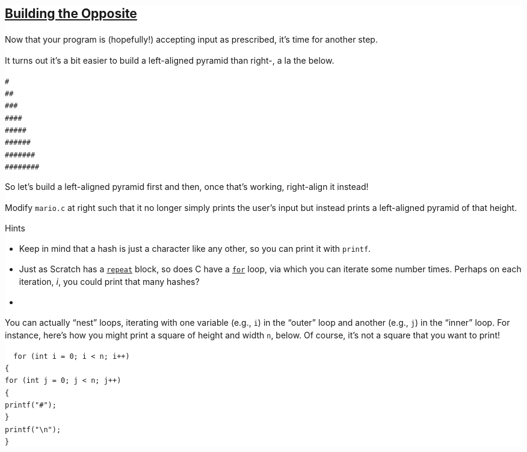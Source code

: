 ## [Building the Opposite](#building-the-opposite)

Now that your program is (hopefully!) accepting input as prescribed,
it’s time for another step.

It turns out it’s a bit easier to build a left-aligned pyramid than
right-, a la the below.

``` highlight
#
##
###
####
#####
######
#######
########
```

So let’s build a left-aligned pyramid first and then, once that’s
working, right-align it instead!

Modify `mario.c` at right such that it no longer simply prints the
user’s input but instead prints a left-aligned pyramid of that height.

Hints

- Keep in mind that a hash is just a character like any other, so you
  can print it with `printf`.

- Just as Scratch has a
  [`repeat`](https://docs.google.com/presentation/d/1mRIN6EDK92NJJlazpFfBNKhxrAQUUxJOJW0UH7knS0g/edit#slide=id.gee4e5a99f9_0_313)
  block, so does C have a
  [`for`](https://docs.google.com/presentation/d/1mRIN6EDK92NJJlazpFfBNKhxrAQUUxJOJW0UH7knS0g/edit#slide=id.gee4e5a99f9_0_313)
  loop, via which you can iterate some number times. Perhaps on each
  iteration, *i*, you could print that many hashes?

-

  You can actually “nest” loops, iterating with one variable (e.g., `i`)
  in the “outer” loop and another (e.g., `j`) in the “inner” loop. For
  instance, here’s how you might print a square of height and width `n`,
  below. Of course, it’s not a square that you want to print!

  ``` highlight
    for (int i = 0; i < n; i++)
  {
  for (int j = 0; j < n; j++)
  {
  printf("#");
  }
  printf("\n");
  }
  ```

